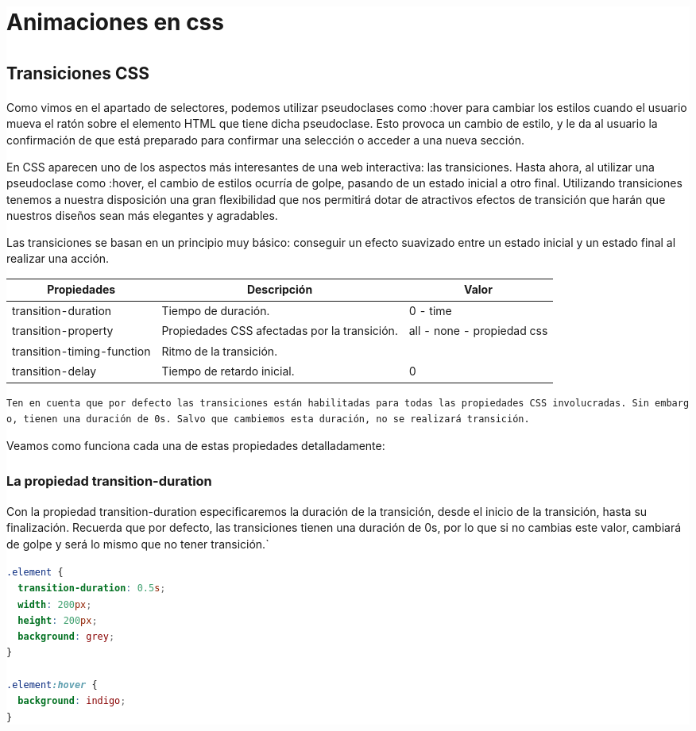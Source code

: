 # Animaciones en css

## Transiciones CSS

Como vimos en el apartado de selectores, podemos utilizar pseudoclases como :hover para cambiar los estilos cuando el usuario mueva el ratón sobre el elemento HTML que tiene dicha pseudoclase. Esto provoca un cambio de estilo, y le da al usuario la confirmación de que está preparado para confirmar una selección o acceder a una nueva sección.

En CSS aparecen uno de los aspectos más interesantes de una web interactiva: las transiciones. Hasta ahora, al utilizar una pseudoclase como :hover, el cambio de estilos ocurría de golpe, pasando de un estado inicial a otro final. Utilizando transiciones tenemos a nuestra disposición una gran flexibilidad que nos permitirá dotar de atractivos efectos de transición que harán que nuestros diseños sean más elegantes y agradables.

Las transiciones se basan en un principio muy básico: conseguir un efecto suavizado entre un estado inicial y un estado final al realizar una acción.

| Propiedades                | Descripción                                  | Valor                      |
| -------------------------- | -------------------------------------------- | -------------------------- |
| transition-duration        | Tiempo de duración.                          | 0 - time                   |
| transition-property        | Propiedades CSS afectadas por la transición. | all - none - propiedad css |
| transition-timing-function | Ritmo de la transición.                      |                            |
| transition-delay           | Tiempo de retardo inicial.                   | 0                          |

```
Ten en cuenta que por defecto las transiciones están habilitadas para todas las propiedades CSS involucradas. Sin embargo, tienen una duración de 0s. Salvo que cambiemos esta duración, no se realizará transición.
```

Veamos como funciona cada una de estas propiedades detalladamente:

### La propiedad transition-duration

Con la propiedad transition-duration especificaremos la duración de la transición, desde el inicio de la transición, hasta su finalización. Recuerda que por defecto, las transiciones tienen una duración de 0s, por lo que si no cambias este valor, cambiará de golpe y será lo mismo que no tener transición.`

```CSS
.element {
  transition-duration: 0.5s;
  width: 200px;
  height: 200px;
  background: grey;
}

.element:hover {
  background: indigo;
}
```
